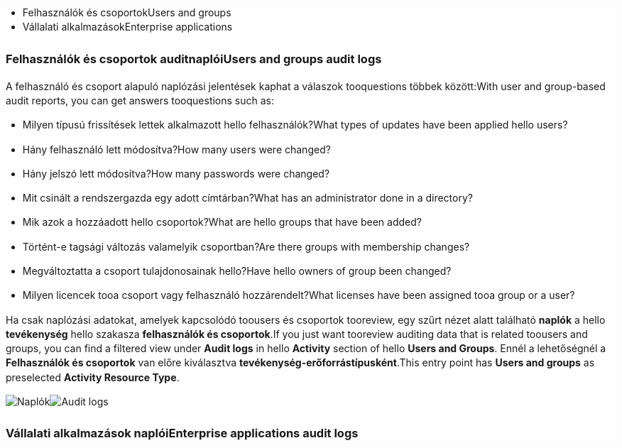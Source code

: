 - <span data-ttu-id="5edd5-179">Felhasználók és csoportok</span><span class="sxs-lookup"><span data-stu-id="5edd5-179">Users and groups</span></span>
- <span data-ttu-id="5edd5-180">Vállalati alkalmazások</span><span class="sxs-lookup"><span data-stu-id="5edd5-180">Enterprise applications</span></span>

### <a name="users-and-groups-audit-logs"></a><span data-ttu-id="5edd5-181">Felhasználók és csoportok auditnaplói</span><span class="sxs-lookup"><span data-stu-id="5edd5-181">Users and groups audit logs</span></span>

<span data-ttu-id="5edd5-182">A felhasználó és csoport alapuló naplózási jelentések kaphat a válaszok tooquestions többek között:</span><span class="sxs-lookup"><span data-stu-id="5edd5-182">With user and group-based audit reports, you can get answers tooquestions such as:</span></span>

- <span data-ttu-id="5edd5-183">Milyen típusú frissítések lettek alkalmazott hello felhasználók?</span><span class="sxs-lookup"><span data-stu-id="5edd5-183">What types of updates have been applied hello users?</span></span>

- <span data-ttu-id="5edd5-184">Hány felhasználó lett módosítva?</span><span class="sxs-lookup"><span data-stu-id="5edd5-184">How many users were changed?</span></span>

- <span data-ttu-id="5edd5-185">Hány jelszó lett módosítva?</span><span class="sxs-lookup"><span data-stu-id="5edd5-185">How many passwords were changed?</span></span>

- <span data-ttu-id="5edd5-186">Mit csinált a rendszergazda egy adott címtárban?</span><span class="sxs-lookup"><span data-stu-id="5edd5-186">What has an administrator done in a directory?</span></span>

- <span data-ttu-id="5edd5-187">Mik azok a hozzáadott hello csoportok?</span><span class="sxs-lookup"><span data-stu-id="5edd5-187">What are hello groups that have been added?</span></span>

- <span data-ttu-id="5edd5-188">Történt-e tagsági változás valamelyik csoportban?</span><span class="sxs-lookup"><span data-stu-id="5edd5-188">Are there groups with membership changes?</span></span>

- <span data-ttu-id="5edd5-189">Megváltoztatta a csoport tulajdonosainak hello?</span><span class="sxs-lookup"><span data-stu-id="5edd5-189">Have hello owners of group been changed?</span></span>

- <span data-ttu-id="5edd5-190">Milyen licencek tooa csoport vagy felhasználó hozzárendelt?</span><span class="sxs-lookup"><span data-stu-id="5edd5-190">What licenses have been assigned tooa group or a user?</span></span>

<span data-ttu-id="5edd5-191">Ha csak naplózási adatokat, amelyek kapcsolódó toousers és csoportok tooreview, egy szűrt nézet alatt található **naplók** a hello **tevékenység** hello szakasza **felhasználók és csoportok**.</span><span class="sxs-lookup"><span data-stu-id="5edd5-191">If you just want tooreview auditing data that is related toousers and groups, you can find a filtered view under **Audit logs** in hello **Activity** section of hello **Users and Groups**.</span></span> <span data-ttu-id="5edd5-192">Ennél a lehetőségnél a **Felhasználók és csoportok** van előre kiválasztva **tevékenység-erőforrástípusként**.</span><span class="sxs-lookup"><span data-stu-id="5edd5-192">This entry point has **Users and groups** as preselected **Activity Resource Type**.</span></span>

<span data-ttu-id="5edd5-193">![Naplók](./media/active-directory-reporting-activity-audit-logs/93.png "Naplók")</span><span class="sxs-lookup"><span data-stu-id="5edd5-193">![Audit logs](./media/active-directory-reporting-activity-audit-logs/93.png "Audit logs")</span></span>

### <a name="enterprise-applications-audit-logs"></a><span data-ttu-id="5edd5-194">Vállalati alkalmazások naplói</span><span class="sxs-lookup"><span data-stu-id="5edd5-194">Enterprise applications audit logs</span></span>
